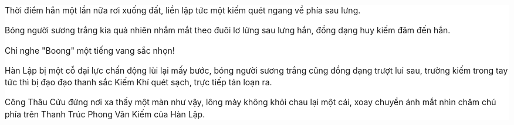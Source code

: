 Thời điểm hắn một lần nữa rơi xuống đất, liền lập tức một kiếm quét ngang về phía sau lưng.

Bóng người sương trắng kia quả nhiên nhắm mắt theo đuôi lơ lửng sau lưng hắn, đồng dạng huy kiếm đâm đến hắn.

Chỉ nghe "Boong" một tiếng vang sắc nhọn!

Hàn Lập bị một cỗ đại lực chấn động lùi lại mấy bước, bóng người sương trắng cũng đồng dạng trượt lui sau, trường kiếm trong tay tức thì bị đạo đạo thanh sắc Kiếm Khí quét sạch, trực tiếp tán loạn ra.

Công Thâu Cửu đứng nơi xa thấy một màn như vậy, lông mày không khỏi chau lại một cái, xoay chuyển ánh mắt nhìn chăm chú phía trên Thanh Trúc Phong Vân Kiếm của Hàn Lập.
